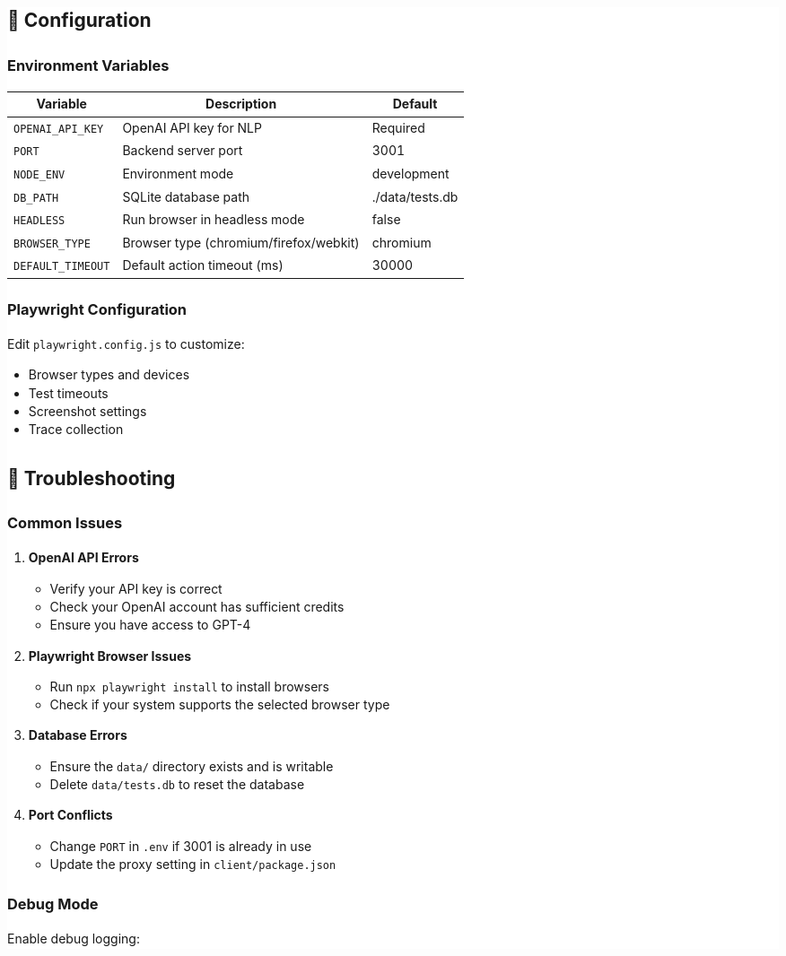 ## 🔧 Configuration

### Environment Variables

| Variable | Description | Default |
|----------|-------------|---------|
| `OPENAI_API_KEY` | OpenAI API key for NLP | Required |
| `PORT` | Backend server port | 3001 |
| `NODE_ENV` | Environment mode | development |
| `DB_PATH` | SQLite database path | ./data/tests.db |
| `HEADLESS` | Run browser in headless mode | false |
| `BROWSER_TYPE` | Browser type (chromium/firefox/webkit) | chromium |
| `DEFAULT_TIMEOUT` | Default action timeout (ms) | 30000 |

### Playwright Configuration

Edit `playwright.config.js` to customize:
- Browser types and devices
- Test timeouts
- Screenshot settings
- Trace collection

## 🐛 Troubleshooting

### Common Issues

1. **OpenAI API Errors**
   - Verify your API key is correct
   - Check your OpenAI account has sufficient credits
   - Ensure you have access to GPT-4

2. **Playwright Browser Issues**
   - Run `npx playwright install` to install browsers
   - Check if your system supports the selected browser type

3. **Database Errors**
   - Ensure the `data/` directory exists and is writable
   - Delete `data/tests.db` to reset the database

4. **Port Conflicts**
   - Change `PORT` in `.env` if 3001 is already in use
   - Update the proxy setting in `client/package.json`

### Debug Mode

Enable debug logging:
